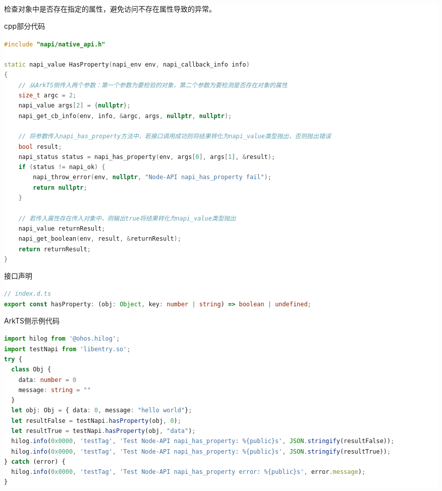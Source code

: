 检查对象中是否存在指定的属性，避免访问不存在属性导致的异常。

cpp部分代码

```cpp
#include "napi/native_api.h"

static napi_value HasProperty(napi_env env, napi_callback_info info)
{
    // 从ArkTS侧传入两个参数：第一个参数为要检验的对象，第二个参数为要检测是否存在对象的属性
    size_t argc = 2;
    napi_value args[2] = {nullptr};
    napi_get_cb_info(env, info, &argc, args, nullptr, nullptr);

    // 将参数传入napi_has_property方法中，若接口调用成功则将结果转化为napi_value类型抛出，否则抛出错误
    bool result;
    napi_status status = napi_has_property(env, args[0], args[1], &result);
    if (status != napi_ok) {
        napi_throw_error(env, nullptr, "Node-API napi_has_property fail");
        return nullptr;
    }

    // 若传入属性存在传入对象中，则输出true将结果转化为napi_value类型抛出
    napi_value returnResult;
    napi_get_boolean(env, result, &returnResult);
    return returnResult;
}
```


接口声明

```ts
// index.d.ts
export const hasProperty: (obj: Object, key: number | string) => boolean | undefined;
```


ArkTS侧示例代码

```ts
import hilog from '@ohos.hilog';
import testNapi from 'libentry.so';
try {
  class Obj {
    data: number = 0
    message: string = ""
  }
  let obj: Obj = { data: 0, message: "hello world"};
  let resultFalse = testNapi.hasProperty(obj, 0);
  let resultTrue = testNapi.hasProperty(obj, "data");
  hilog.info(0x0000, 'testTag', 'Test Node-API napi_has_property: %{public}s', JSON.stringify(resultFalse));
  hilog.info(0x0000, 'testTag', 'Test Node-API napi_has_property: %{public}s', JSON.stringify(resultTrue));
} catch (error) {
  hilog.info(0x0000, 'testTag', 'Test Node-API napi_has_property error: %{public}s', error.message);
}
```
